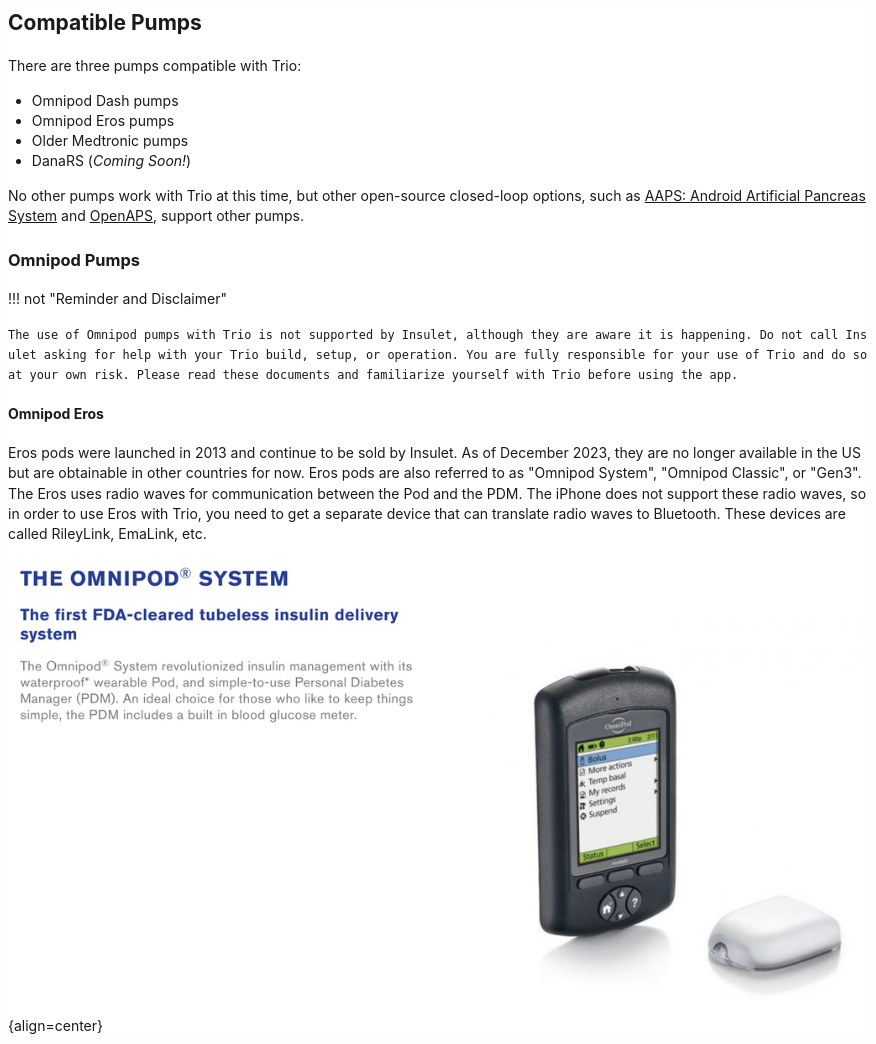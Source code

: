## Compatible Pumps

There are three pumps compatible with Trio:

* Omnipod Dash pumps
* Omnipod Eros pumps
* Older Medtronic pumps
* DanaRS (_Coming Soon!_)


No other pumps work with Trio at this time, but other open-source closed-loop options, such as [AAPS: Android Artificial Pancreas System](https://androidaps.readthedocs.io/en/latest/index.html) and [OpenAPS](https://openaps.readthedocs.io/en/latest/), support other pumps.

### Omnipod Pumps

!!! not "Reminder and Disclaimer"
    
    The use of Omnipod pumps with Trio is not supported by Insulet, although they are aware it is happening. Do not call Insulet asking for help with your Trio build, setup, or operation. You are fully responsible for your use of Trio and do so at your own risk. Please read these documents and familiarize yourself with Trio before using the app.

#### Omnipod Eros

Eros pods were launched in 2013 and continue to be sold by Insulet. As of December 2023, they are no longer available in the US but are obtainable in other countries for now. Eros pods are also referred to as "Omnipod System", "Omnipod Classic", or "Gen3". The Eros uses radio waves for communication between the Pod and the PDM. The iPhone does not support these radio waves, so in order to use Eros with Trio, you need to get a separate device that can translate radio waves to Bluetooth. These devices are called RileyLink, EmaLink, etc.

![eros](img/eros.png)
{align=center}
